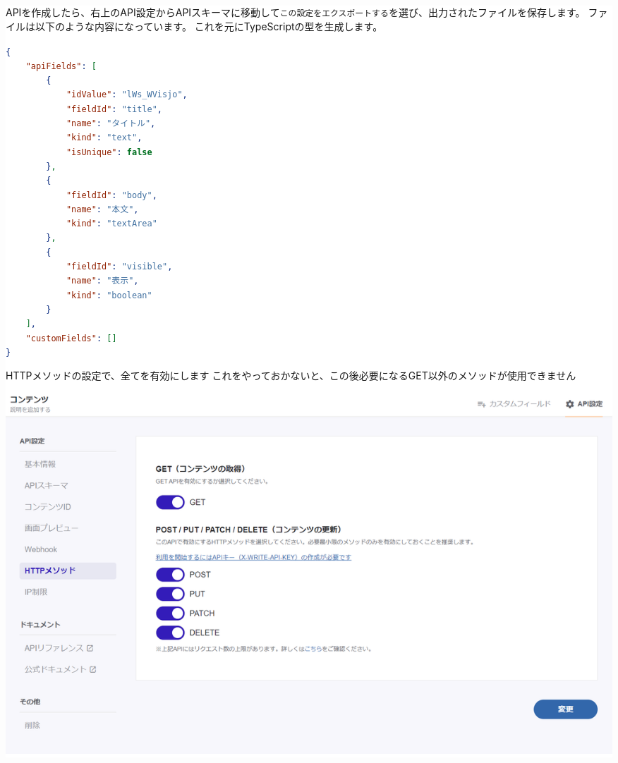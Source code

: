APIを作成したら、右上のAPI設定からAPIスキーマに移動して`この設定をエクスポートする`を選び、出力されたファイルを保存します。
ファイルは以下のような内容になっています。
これを元にTypeScriptの型を生成します。

```json
{
    "apiFields": [
        {
            "idValue": "lWs_WVisjo",
            "fieldId": "title",
            "name": "タイトル",
            "kind": "text",
            "isUnique": false
        },
        {
            "fieldId": "body",
            "name": "本文",
            "kind": "textArea"
        },
        {
            "fieldId": "visible",
            "name": "表示",
            "kind": "boolean"
        }
    ],
    "customFields": []
}
```

HTTPメソッドの設定で、全てを有効にします
これをやっておかないと、この後必要になるGET以外のメソッドが使用できません

![](/images/2876c8f98eca56/06.png)
